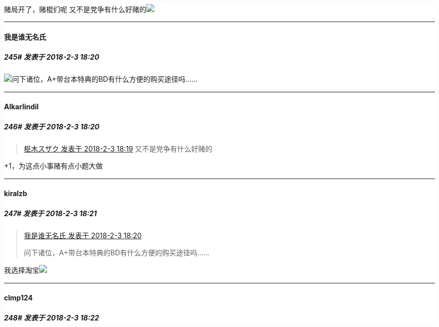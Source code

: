 赌局开了，赌棍们呢</blockquote>
又不是党争有什么好赌的<img src="https://static.saraba1st.com/image/smiley/face2017/023.png" referrerpolicy="no-referrer">







*****

####  我是谁无名氏  
##### 245#       发表于 2018-2-3 18:20



<img src="https://static.saraba1st.com/image/smiley/face2017/117.png" referrerpolicy="no-referrer">问下诸位，A+带台本特典的BD有什么方便的购买途径吗……







*****

####  Alkarlindil  
##### 246#       发表于 2018-2-3 18:20


<blockquote><a href="httphttps://bbs.saraba1st.com/2b/forum.php?mod=redirect&amp;goto=findpost&amp;pid=38448016&amp;ptid=1579703" target="_blank">枢木スザク 发表于 2018-2-3 18:19</a>
又不是党争有什么好赌的</blockquote>
+1，为这点小事赌有点小题大做







*****

####  kiralzb  
##### 247#       发表于 2018-2-3 18:21


<blockquote><a href="httphttps://bbs.saraba1st.com/2b/forum.php?mod=redirect&amp;goto=findpost&amp;pid=38448023&amp;ptid=1579703" target="_blank">我是谁无名氏 发表于 2018-2-3 18:20</a>

问下诸位，A+带台本特典的BD有什么方便的购买途径吗……</blockquote>
我选择淘宝<img src="https://static.saraba1st.com/image/smiley/face2017/068.png" referrerpolicy="no-referrer">







*****

####  clmp124  
##### 248#       发表于 2018-2-3 18:22

